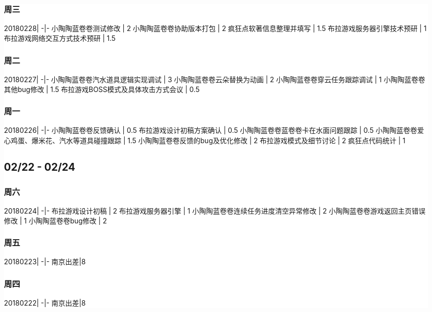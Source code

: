 ### 周三
20180228|
-|-
小陶陶蓝卷卷测试修改 | 2
小陶陶蓝卷卷协助版本打包 | 2
疯狂点软著信息整理并填写 | 1.5
布拉游戏服务器引擎技术预研 | 1
布拉游戏网络交互方式技术预研 | 1.5

### 周二
20180227|
-|-
小陶陶蓝卷卷汽水道具逻辑实现调试 | 3
小陶陶蓝卷卷云朵替换为动画 | 2
小陶陶蓝卷卷穿云任务跟踪调试 | 1
小陶陶蓝卷卷其他bug修改 | 1.5
布拉游戏BOSS模式及具体攻击方式会议 | 0.5


### 周一
20180226|
-|-
小陶陶蓝卷卷反馈确认 | 0.5
布拉游戏设计初稿方案确认 | 0.5
小陶陶蓝卷卷蓝卷卷卡在水面问题跟踪 | 0.5
小陶陶蓝卷卷爱心鸡蛋、爆米花、汽水等道具碰撞跟踪 | 1.5
小陶陶蓝卷卷反馈的bug及优化修改 | 2
布拉游戏模式及细节讨论 | 2
疯狂点代码统计 | 1


## 02/22 - 02/24

### 周六
20180224|
-|-
布拉游戏设计初稿 | 2
布拉游戏服务器引擎 | 1
小陶陶蓝卷卷连续任务进度清空异常修改 | 2
小陶陶蓝卷卷游戏返回主页错误修改 | 1
小陶陶蓝卷卷bug修改 | 2

### 周五
20180223|
-|-
南京出差|8

### 周四
20180222|
-|-
南京出差|8
